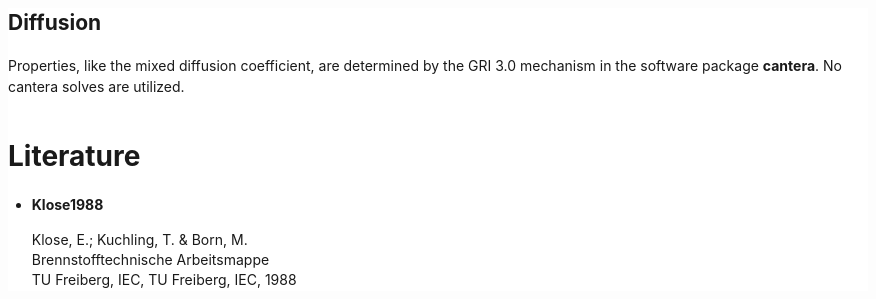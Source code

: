 

## Diffusion

Properties, like the mixed diffusion coefficient, are determined by the GRI 3.0 mechanism in the software package **cantera**. No cantera solves are utilized.



<h1>Literature</h1>

- **Klose1988**

    Klose, E.; Kuchling, T. & Born, M. <br>
    Brennstofftechnische Arbeitsmappe  <br>
    TU Freiberg, IEC, TU Freiberg, IEC, 1988


[vascellari_2015]: https://doi.org/10.1016/j.fuel.2015.01.038



